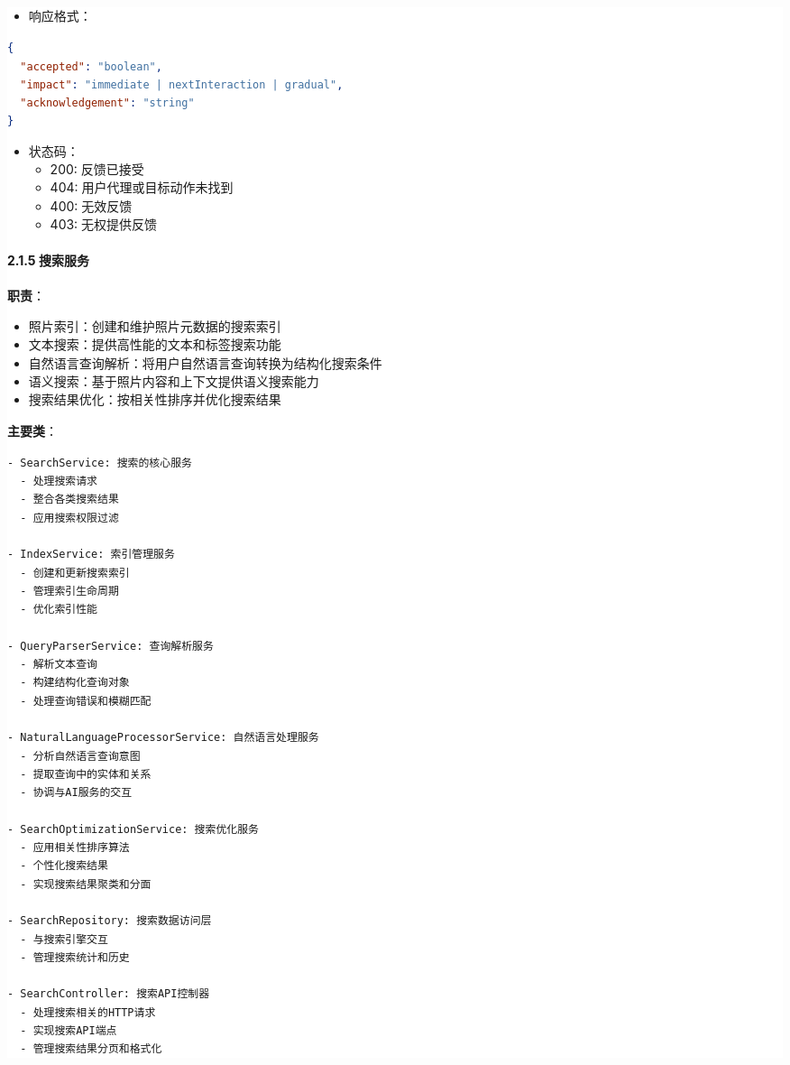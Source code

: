    - 响应格式：
   ```json
   {
     "accepted": "boolean",
     "impact": "immediate | nextInteraction | gradual",
     "acknowledgement": "string"
   }
   ```
   - 状态码：
     - 200: 反馈已接受
     - 404: 用户代理或目标动作未找到
     - 400: 无效反馈
     - 403: 无权提供反馈

#### 2.1.5 搜索服务

**职责**：
- 照片索引：创建和维护照片元数据的搜索索引
- 文本搜索：提供高性能的文本和标签搜索功能
- 自然语言查询解析：将用户自然语言查询转换为结构化搜索条件
- 语义搜索：基于照片内容和上下文提供语义搜索能力
- 搜索结果优化：按相关性排序并优化搜索结果

**主要类**：
```
- SearchService: 搜索的核心服务
  - 处理搜索请求
  - 整合各类搜索结果
  - 应用搜索权限过滤
  
- IndexService: 索引管理服务
  - 创建和更新搜索索引
  - 管理索引生命周期
  - 优化索引性能
  
- QueryParserService: 查询解析服务
  - 解析文本查询
  - 构建结构化查询对象
  - 处理查询错误和模糊匹配
  
- NaturalLanguageProcessorService: 自然语言处理服务
  - 分析自然语言查询意图
  - 提取查询中的实体和关系
  - 协调与AI服务的交互

- SearchOptimizationService: 搜索优化服务
  - 应用相关性排序算法
  - 个性化搜索结果
  - 实现搜索结果聚类和分面

- SearchRepository: 搜索数据访问层
  - 与搜索引擎交互
  - 管理搜索统计和历史
  
- SearchController: 搜索API控制器
  - 处理搜索相关的HTTP请求
  - 实现搜索API端点
  - 管理搜索结果分页和格式化
```
